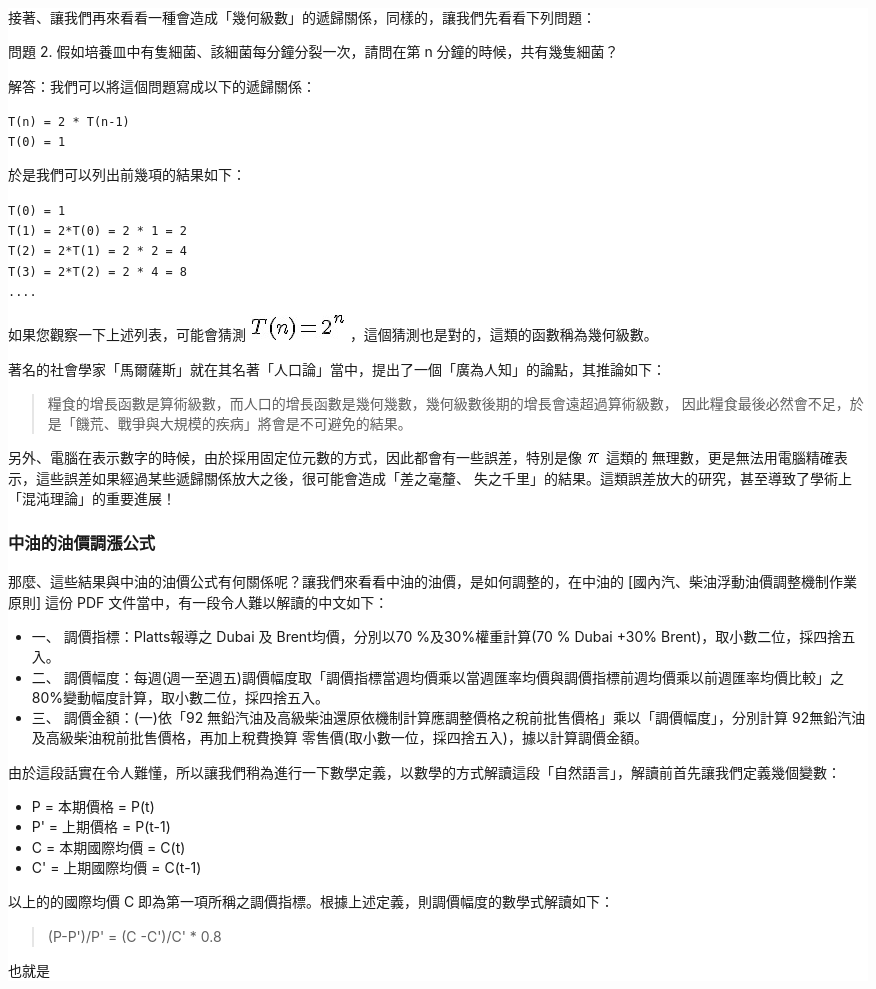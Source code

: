 接著、讓我們再來看看一種會造成「幾何級數」的遞歸關係，同樣的，讓我們先看看下列問題：

問題 2. 假如培養皿中有隻細菌、該細菌每分鐘分裂一次，請問在第 n 分鐘的時候，共有幾隻細菌？

解答：我們可以將這個問題寫成以下的遞歸關係：

```
T(n) = 2 * T(n-1)  
T(0) = 1
```

於是我們可以列出前幾項的結果如下：

```
T(0) = 1
T(1) = 2*T(0) = 2 * 1 = 2
T(2) = 2*T(1) = 2 * 2 = 4
T(3) = 2*T(2) = 2 * 4 = 8
....

```

如果您觀察一下上述列表，可能會猜測  ![](../timg/T_n_2_n_5e436c34174ee0eecc91774ca33cb68f.jpg)  ，這個猜測也是對的，這類的函數稱為幾何級數。

著名的社會學家「馬爾薩斯」就在其名著「人口論」當中，提出了一個「廣為人知」的論點，其推論如下：

> 糧食的增長函數是算術級數，而人口的增長函數是幾何幾數，幾何級數後期的增長會遠超過算術級數，
> 因此糧食最後必然會不足，於是「饑荒、戰爭與大規模的疾病」將會是不可避免的結果。

另外、電腦在表示數字的時候，由於採用固定位元數的方式，因此都會有一些誤差，特別是像  ![](../timg/_pi_4f08e3dba63dc6d40b22952c7a9dac6d.jpg)  這類的
無理數，更是無法用電腦精確表示，這些誤差如果經過某些遞歸關係放大之後，很可能會造成「差之毫釐、
失之千里」的結果。這類誤差放大的研究，甚至導致了學術上「混沌理論」的重要進展！

### 中油的油價調漲公式

那麼、這些結果與中油的油價公式有何關係呢？讓我們來看看中油的油價，是如何調整的，在中油的
 [國內汽、柴油浮動油價調整機制作業原則] 這份 PDF 文件當中，有一段令人難以解讀的中文如下：

* 一、 調價指標：Platts報導之 Dubai 及 Brent均價，分別以70 %及30%權重計算(70 % Dubai +30% Brent)，取小數二位，採四捨五入。
* 二、 調價幅度：每週(週一至週五)調價幅度取「調價指標當週均價乘以當週匯率均價與調價指標前週均價乘以前週匯率均價比較」之80%變動幅度計算，取小數二位，採四捨五入。
* 三、 調價金額：(一)依「92 無鉛汽油及高級柴油還原依機制計算應調整價格之稅前批售價格」乘以「調價幅度」，分別計算 92無鉛汽油及高級柴油稅前批售價格，再加上稅費換算
零售價(取小數一位，採四捨五入)，據以計算調價金額。

由於這段話實在令人難懂，所以讓我們稍為進行一下數學定義，以數學的方式解讀這段「自然語言」，解讀前首先讓我們定義幾個變數：

* P = 本期價格 = P(t)
* P' = 上期價格 = P(t-1)
* C = 本期國際均價 = C(t)
* C' = 上期國際均價 = C(t-1)

以上的的國際均價 C 即為第一項所稱之調價指標。根據上述定義，則調價幅度的數學式解讀如下：

> (P-P')/P' = (C -C')/C' * 0.8

也就是
